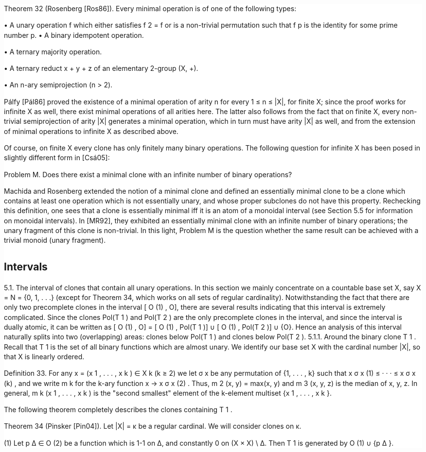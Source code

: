 Theorem 32 (Rosenberg [Ros86]). Every minimal operation is of one of the following types:

• A unary operation f which either satisfies f 2 = f or is a non-trivial permutation such that f p is the identity for some prime number p. • A binary idempotent operation.

• A ternary majority operation.

• A ternary reduct x + y + z of an elementary 2-group (X, +).

• An n-ary semiprojection (n > 2).

Pálfy [Pál86] proved the existence of a minimal operation of arity n for every 1 ≤ n ≤ |X|, for finite X; since the proof works for infinite X as well, there exist minimal operations of all arities here. The latter also follows from the fact that on finite X, every non-trivial semiprojection of arity |X| generates a minimal operation, which in turn must have arity |X| as well, and from the extension of minimal operations to infinite X as described above.

Of course, on finite X every clone has only finitely many binary operations. The following question for infinite X has been posed in slightly different form in [Csá05]:

Problem M. Does there exist a minimal clone with an infinite number of binary operations?

Machida and Rosenberg extended the notion of a minimal clone and defined an essentially minimal clone to be a clone which contains at least one operation which is not essentially unary, and whose proper subclones do not have this property. Rechecking this definition, one sees that a clone is essentially minimal iff it is an atom of a monoidal interval (see Section 5.5 for information on monoidal intervals). In [MR92], they exhibited an essentially minimal clone with an infinite number of binary operations; the unary fragment of this clone is non-trivial. In this light, Problem M is the question whether the same result can be achieved with a trivial monoid (unary fragment).


## Intervals

5.1. The interval of clones that contain all unary operations. In this section we mainly concentrate on a countable base set X, say X = N = {0, 1, . . .} (except for Theorem 34, which works on all sets of regular cardinality). Notwithstanding the fact that there are only two precomplete clones in the interval [ O (1) , O], there are several results indicating that this interval is extremely complicated. Since the clones Pol(T 1 ) and Pol(T 2 ) are the only precomplete clones in the interval, and since the interval is dually atomic, it can be written as
[ O (1) , O] = [ O (1) , Pol(T 1 )] ∪ [ O (1) , Pol(T 2 )] ∪ {O}.
Hence an analysis of this interval naturally splits into two (overlapping) areas: clones below Pol(T 1 ) and clones below Pol(T 2 ). 5.1.1. Around the binary clone T 1 . Recall that T 1 is the set of all binary functions which are almost unary. We identify our base set X with the cardinal number |X|, so that X is linearly ordered.

Definition 33. For any x = (x 1 , . . . , x k ) ∈ X k (k ≥ 2) we let σ x be any permutation of {1, . . . , k} such that x σ x (1) ≤ · · · ≤ x σ x (k) , and we write m k for the k-ary function x → x σ x (2) . Thus, m 2 (x, y) = max(x, y) and m 3 (x, y, z) is the median of x, y, z. In general, m k (x 1 , . . . , x k ) is the "second smallest" element of the k-element multiset {x 1 , . . . , x k }.

The following theorem completely describes the clones containing T 1 .

Theorem 34 (Pinsker [Pin04]). Let |X| = κ be a regular cardinal. We will consider clones on κ.

(1) Let p ∆ ∈ O (2) be a function which is 1-1 on ∆, and constantly 0 on (X × X) \ ∆. Then T 1 is generated by O (1) ∪ {p ∆ }.
